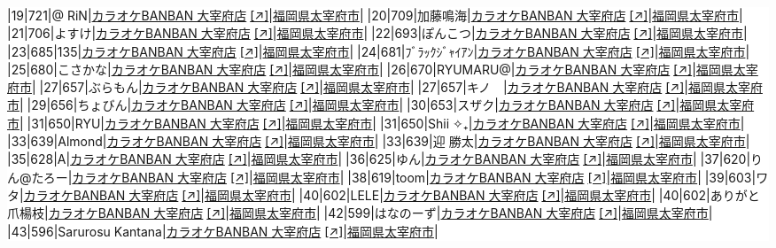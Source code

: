 |19|721|<span class="rank-name-pd">@ RiN</span>|<a href="/darts/rank/shops/6151.html">カラオケBANBAN 大宰府店</a> <a href="https://vs.phoenixdarts.com/jp/shop/shopDetailInfo/s_6151?s_seq=6151">[↗]</a>|<a href="/darts/rank/福岡県/太宰府市">福岡県太宰府市</a>|
|20|709|<span class="rank-name-pd">加藤鳴海</span>|<a href="/darts/rank/shops/6151.html">カラオケBANBAN 大宰府店</a> <a href="https://vs.phoenixdarts.com/jp/shop/shopDetailInfo/s_6151?s_seq=6151">[↗]</a>|<a href="/darts/rank/福岡県/太宰府市">福岡県太宰府市</a>|
|21|706|<span class="rank-name-pd">よすけ</span>|<a href="/darts/rank/shops/6151.html">カラオケBANBAN 大宰府店</a> <a href="https://vs.phoenixdarts.com/jp/shop/shopDetailInfo/s_6151?s_seq=6151">[↗]</a>|<a href="/darts/rank/福岡県/太宰府市">福岡県太宰府市</a>|
|22|693|<span class="rank-name-pd">ぽんこつ</span>|<a href="/darts/rank/shops/6151.html">カラオケBANBAN 大宰府店</a> <a href="https://vs.phoenixdarts.com/jp/shop/shopDetailInfo/s_6151?s_seq=6151">[↗]</a>|<a href="/darts/rank/福岡県/太宰府市">福岡県太宰府市</a>|
|23|685|<span class="rank-name-pd">135</span>|<a href="/darts/rank/shops/6151.html">カラオケBANBAN 大宰府店</a> <a href="https://vs.phoenixdarts.com/jp/shop/shopDetailInfo/s_6151?s_seq=6151">[↗]</a>|<a href="/darts/rank/福岡県/太宰府市">福岡県太宰府市</a>|
|24|681|<span class="rank-name-pd">ﾌﾞﾗｯｸｼﾞｬｲｱﾝ</span>|<a href="/darts/rank/shops/6151.html">カラオケBANBAN 大宰府店</a> <a href="https://vs.phoenixdarts.com/jp/shop/shopDetailInfo/s_6151?s_seq=6151">[↗]</a>|<a href="/darts/rank/福岡県/太宰府市">福岡県太宰府市</a>|
|25|680|<span class="rank-name-pd">こさかな</span>|<a href="/darts/rank/shops/6151.html">カラオケBANBAN 大宰府店</a> <a href="https://vs.phoenixdarts.com/jp/shop/shopDetailInfo/s_6151?s_seq=6151">[↗]</a>|<a href="/darts/rank/福岡県/太宰府市">福岡県太宰府市</a>|
|26|670|<span class="rank-name-pd">RYUMARU@</span>|<a href="/darts/rank/shops/6151.html">カラオケBANBAN 大宰府店</a> <a href="https://vs.phoenixdarts.com/jp/shop/shopDetailInfo/s_6151?s_seq=6151">[↗]</a>|<a href="/darts/rank/福岡県/太宰府市">福岡県太宰府市</a>|
|27|657|<span class="rank-name-pd">ぶらもん</span>|<a href="/darts/rank/shops/6151.html">カラオケBANBAN 大宰府店</a> <a href="https://vs.phoenixdarts.com/jp/shop/shopDetailInfo/s_6151?s_seq=6151">[↗]</a>|<a href="/darts/rank/福岡県/太宰府市">福岡県太宰府市</a>|
|27|657|<span class="rank-name-pd">キノ　</span>|<a href="/darts/rank/shops/6151.html">カラオケBANBAN 大宰府店</a> <a href="https://vs.phoenixdarts.com/jp/shop/shopDetailInfo/s_6151?s_seq=6151">[↗]</a>|<a href="/darts/rank/福岡県/太宰府市">福岡県太宰府市</a>|
|29|656|<span class="rank-name-pd">ちょびん</span>|<a href="/darts/rank/shops/6151.html">カラオケBANBAN 大宰府店</a> <a href="https://vs.phoenixdarts.com/jp/shop/shopDetailInfo/s_6151?s_seq=6151">[↗]</a>|<a href="/darts/rank/福岡県/太宰府市">福岡県太宰府市</a>|
|30|653|<span class="rank-name-pd">スザク</span>|<a href="/darts/rank/shops/6151.html">カラオケBANBAN 大宰府店</a> <a href="https://vs.phoenixdarts.com/jp/shop/shopDetailInfo/s_6151?s_seq=6151">[↗]</a>|<a href="/darts/rank/福岡県/太宰府市">福岡県太宰府市</a>|
|31|650|<span class="rank-name-pd">RYU</span>|<a href="/darts/rank/shops/6151.html">カラオケBANBAN 大宰府店</a> <a href="https://vs.phoenixdarts.com/jp/shop/shopDetailInfo/s_6151?s_seq=6151">[↗]</a>|<a href="/darts/rank/福岡県/太宰府市">福岡県太宰府市</a>|
|31|650|<span class="rank-name-pd">Shii ✧₊</span>|<a href="/darts/rank/shops/6151.html">カラオケBANBAN 大宰府店</a> <a href="https://vs.phoenixdarts.com/jp/shop/shopDetailInfo/s_6151?s_seq=6151">[↗]</a>|<a href="/darts/rank/福岡県/太宰府市">福岡県太宰府市</a>|
|33|639|<span class="rank-name-pd">Almond</span>|<a href="/darts/rank/shops/6151.html">カラオケBANBAN 大宰府店</a> <a href="https://vs.phoenixdarts.com/jp/shop/shopDetailInfo/s_6151?s_seq=6151">[↗]</a>|<a href="/darts/rank/福岡県/太宰府市">福岡県太宰府市</a>|
|33|639|<span class="rank-name-pd">迎 勝太</span>|<a href="/darts/rank/shops/6151.html">カラオケBANBAN 大宰府店</a> <a href="https://vs.phoenixdarts.com/jp/shop/shopDetailInfo/s_6151?s_seq=6151">[↗]</a>|<a href="/darts/rank/福岡県/太宰府市">福岡県太宰府市</a>|
|35|628|<span class="rank-name-pd">A</span>|<a href="/darts/rank/shops/6151.html">カラオケBANBAN 大宰府店</a> <a href="https://vs.phoenixdarts.com/jp/shop/shopDetailInfo/s_6151?s_seq=6151">[↗]</a>|<a href="/darts/rank/福岡県/太宰府市">福岡県太宰府市</a>|
|36|625|<span class="rank-name-pd">ゆん</span>|<a href="/darts/rank/shops/6151.html">カラオケBANBAN 大宰府店</a> <a href="https://vs.phoenixdarts.com/jp/shop/shopDetailInfo/s_6151?s_seq=6151">[↗]</a>|<a href="/darts/rank/福岡県/太宰府市">福岡県太宰府市</a>|
|37|620|<span class="rank-name-pd">りん@たろー</span>|<a href="/darts/rank/shops/6151.html">カラオケBANBAN 大宰府店</a> <a href="https://vs.phoenixdarts.com/jp/shop/shopDetailInfo/s_6151?s_seq=6151">[↗]</a>|<a href="/darts/rank/福岡県/太宰府市">福岡県太宰府市</a>|
|38|619|<span class="rank-name-pd">toom</span>|<a href="/darts/rank/shops/6151.html">カラオケBANBAN 大宰府店</a> <a href="https://vs.phoenixdarts.com/jp/shop/shopDetailInfo/s_6151?s_seq=6151">[↗]</a>|<a href="/darts/rank/福岡県/太宰府市">福岡県太宰府市</a>|
|39|603|<span class="rank-name-pd">ワタ</span>|<a href="/darts/rank/shops/6151.html">カラオケBANBAN 大宰府店</a> <a href="https://vs.phoenixdarts.com/jp/shop/shopDetailInfo/s_6151?s_seq=6151">[↗]</a>|<a href="/darts/rank/福岡県/太宰府市">福岡県太宰府市</a>|
|40|602|<span class="rank-name-pd">LELE</span>|<a href="/darts/rank/shops/6151.html">カラオケBANBAN 大宰府店</a> <a href="https://vs.phoenixdarts.com/jp/shop/shopDetailInfo/s_6151?s_seq=6151">[↗]</a>|<a href="/darts/rank/福岡県/太宰府市">福岡県太宰府市</a>|
|40|602|<span class="rank-name-pd">ありがと爪楊枝</span>|<a href="/darts/rank/shops/6151.html">カラオケBANBAN 大宰府店</a> <a href="https://vs.phoenixdarts.com/jp/shop/shopDetailInfo/s_6151?s_seq=6151">[↗]</a>|<a href="/darts/rank/福岡県/太宰府市">福岡県太宰府市</a>|
|42|599|<span class="rank-name-pd">はなのーず</span>|<a href="/darts/rank/shops/6151.html">カラオケBANBAN 大宰府店</a> <a href="https://vs.phoenixdarts.com/jp/shop/shopDetailInfo/s_6151?s_seq=6151">[↗]</a>|<a href="/darts/rank/福岡県/太宰府市">福岡県太宰府市</a>|
|43|596|<span class="rank-name-pd">Sarurosu Kantana</span>|<a href="/darts/rank/shops/6151.html">カラオケBANBAN 大宰府店</a> <a href="https://vs.phoenixdarts.com/jp/shop/shopDetailInfo/s_6151?s_seq=6151">[↗]</a>|<a href="/darts/rank/福岡県/太宰府市">福岡県太宰府市</a>|